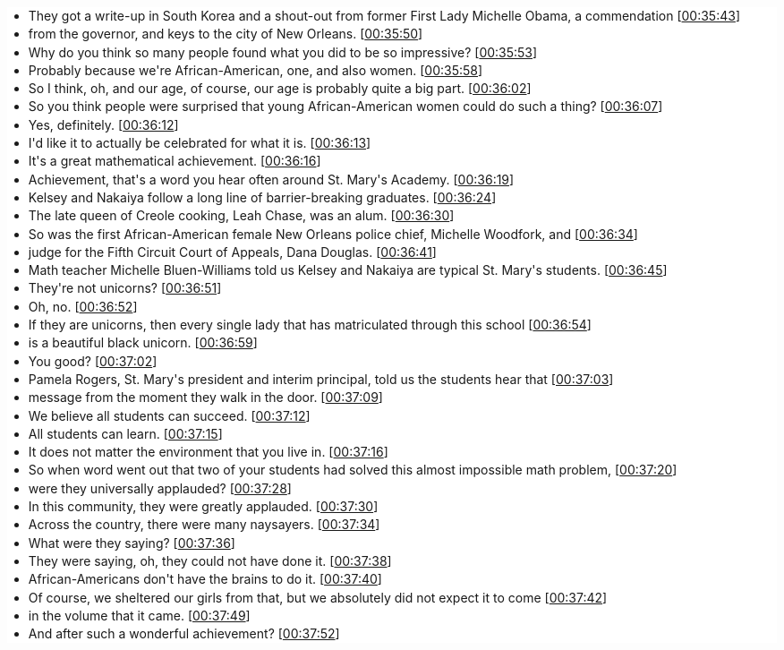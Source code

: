 *  They got a write-up in South Korea and a shout-out from former First Lady Michelle Obama, a commendation [[00:35:43](https://www.youtube.com/watch?v=OXMY9w0KRK8&t=2143.68s)]
*  from the governor, and keys to the city of New Orleans. [[00:35:50](https://www.youtube.com/watch?v=OXMY9w0KRK8&t=2150.3599999999997s)]
*  Why do you think so many people found what you did to be so impressive? [[00:35:53](https://www.youtube.com/watch?v=OXMY9w0KRK8&t=2153.72s)]
*  Probably because we're African-American, one, and also women. [[00:35:58](https://www.youtube.com/watch?v=OXMY9w0KRK8&t=2158.72s)]
*  So I think, oh, and our age, of course, our age is probably quite a big part. [[00:36:02](https://www.youtube.com/watch?v=OXMY9w0KRK8&t=2162.96s)]
*  So you think people were surprised that young African-American women could do such a thing? [[00:36:07](https://www.youtube.com/watch?v=OXMY9w0KRK8&t=2167.44s)]
*  Yes, definitely. [[00:36:12](https://www.youtube.com/watch?v=OXMY9w0KRK8&t=2172.72s)]
*  I'd like it to actually be celebrated for what it is. [[00:36:13](https://www.youtube.com/watch?v=OXMY9w0KRK8&t=2173.72s)]
*  It's a great mathematical achievement. [[00:36:16](https://www.youtube.com/watch?v=OXMY9w0KRK8&t=2176.8399999999997s)]
*  Achievement, that's a word you hear often around St. Mary's Academy. [[00:36:19](https://www.youtube.com/watch?v=OXMY9w0KRK8&t=2179.16s)]
*  Kelsey and Nakaiya follow a long line of barrier-breaking graduates. [[00:36:24](https://www.youtube.com/watch?v=OXMY9w0KRK8&t=2184.12s)]
*  The late queen of Creole cooking, Leah Chase, was an alum. [[00:36:30](https://www.youtube.com/watch?v=OXMY9w0KRK8&t=2190.04s)]
*  So was the first African-American female New Orleans police chief, Michelle Woodfork, and [[00:36:34](https://www.youtube.com/watch?v=OXMY9w0KRK8&t=2194.4s)]
*  judge for the Fifth Circuit Court of Appeals, Dana Douglas. [[00:36:41](https://www.youtube.com/watch?v=OXMY9w0KRK8&t=2201.2799999999997s)]
*  Math teacher Michelle Bluen-Williams told us Kelsey and Nakaiya are typical St. Mary's students. [[00:36:45](https://www.youtube.com/watch?v=OXMY9w0KRK8&t=2205.08s)]
*  They're not unicorns? [[00:36:51](https://www.youtube.com/watch?v=OXMY9w0KRK8&t=2211.64s)]
*  Oh, no. [[00:36:52](https://www.youtube.com/watch?v=OXMY9w0KRK8&t=2212.7599999999998s)]
*  If they are unicorns, then every single lady that has matriculated through this school [[00:36:54](https://www.youtube.com/watch?v=OXMY9w0KRK8&t=2214.3199999999997s)]
*  is a beautiful black unicorn. [[00:36:59](https://www.youtube.com/watch?v=OXMY9w0KRK8&t=2219.16s)]
*  You good? [[00:37:02](https://www.youtube.com/watch?v=OXMY9w0KRK8&t=2222.72s)]
*  Pamela Rogers, St. Mary's president and interim principal, told us the students hear that [[00:37:03](https://www.youtube.com/watch?v=OXMY9w0KRK8&t=2223.6s)]
*  message from the moment they walk in the door. [[00:37:09](https://www.youtube.com/watch?v=OXMY9w0KRK8&t=2229.52s)]
*  We believe all students can succeed. [[00:37:12](https://www.youtube.com/watch?v=OXMY9w0KRK8&t=2232.36s)]
*  All students can learn. [[00:37:15](https://www.youtube.com/watch?v=OXMY9w0KRK8&t=2235.28s)]
*  It does not matter the environment that you live in. [[00:37:16](https://www.youtube.com/watch?v=OXMY9w0KRK8&t=2236.92s)]
*  So when word went out that two of your students had solved this almost impossible math problem, [[00:37:20](https://www.youtube.com/watch?v=OXMY9w0KRK8&t=2240.12s)]
*  were they universally applauded? [[00:37:28](https://www.youtube.com/watch?v=OXMY9w0KRK8&t=2248.56s)]
*  In this community, they were greatly applauded. [[00:37:30](https://www.youtube.com/watch?v=OXMY9w0KRK8&t=2250.56s)]
*  Across the country, there were many naysayers. [[00:37:34](https://www.youtube.com/watch?v=OXMY9w0KRK8&t=2254.04s)]
*  What were they saying? [[00:37:36](https://www.youtube.com/watch?v=OXMY9w0KRK8&t=2256.52s)]
*  They were saying, oh, they could not have done it. [[00:37:38](https://www.youtube.com/watch?v=OXMY9w0KRK8&t=2258.24s)]
*  African-Americans don't have the brains to do it. [[00:37:40](https://www.youtube.com/watch?v=OXMY9w0KRK8&t=2260.7599999999998s)]
*  Of course, we sheltered our girls from that, but we absolutely did not expect it to come [[00:37:42](https://www.youtube.com/watch?v=OXMY9w0KRK8&t=2262.8399999999997s)]
*  in the volume that it came. [[00:37:49](https://www.youtube.com/watch?v=OXMY9w0KRK8&t=2269.72s)]
*  And after such a wonderful achievement? [[00:37:52](https://www.youtube.com/watch?v=OXMY9w0KRK8&t=2272.3999999999996s)]